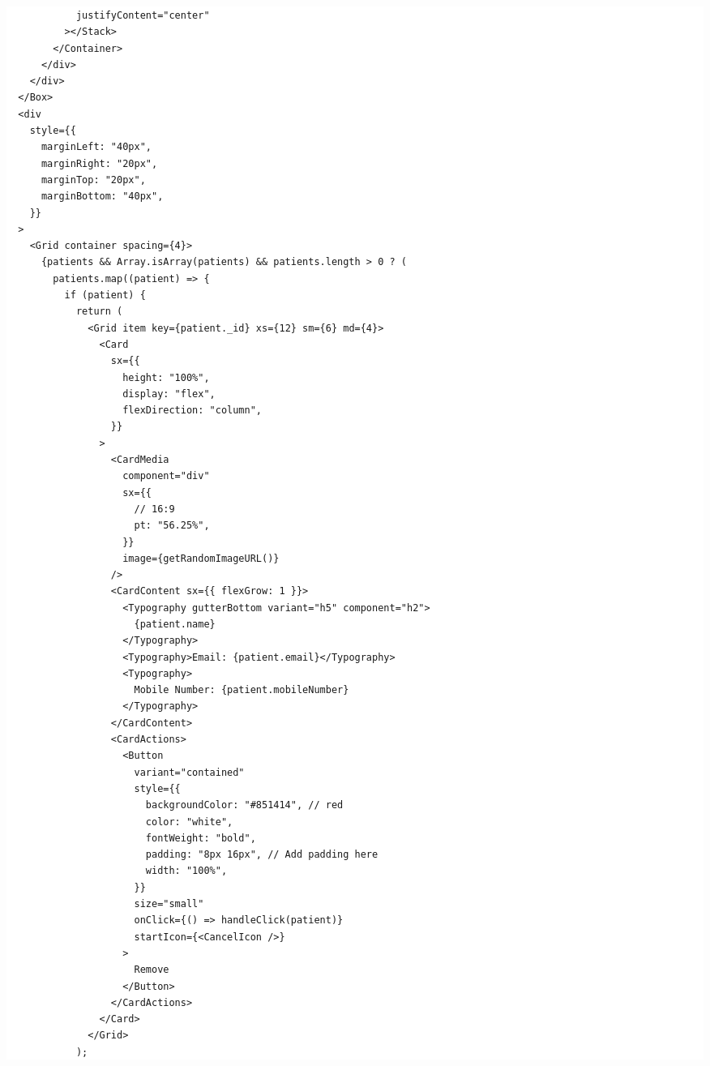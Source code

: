                 justifyContent="center"
              ></Stack>
            </Container>
          </div>
        </div>
      </Box>
      <div
        style={{
          marginLeft: "40px",
          marginRight: "20px",
          marginTop: "20px",
          marginBottom: "40px",
        }}
      >
        <Grid container spacing={4}>
          {patients && Array.isArray(patients) && patients.length > 0 ? (
            patients.map((patient) => {
              if (patient) {
                return (
                  <Grid item key={patient._id} xs={12} sm={6} md={4}>
                    <Card
                      sx={{
                        height: "100%",
                        display: "flex",
                        flexDirection: "column",
                      }}
                    >
                      <CardMedia
                        component="div"
                        sx={{
                          // 16:9
                          pt: "56.25%",
                        }}
                        image={getRandomImageURL()}
                      />
                      <CardContent sx={{ flexGrow: 1 }}>
                        <Typography gutterBottom variant="h5" component="h2">
                          {patient.name}
                        </Typography>
                        <Typography>Email: {patient.email}</Typography>
                        <Typography>
                          Mobile Number: {patient.mobileNumber}
                        </Typography>
                      </CardContent>
                      <CardActions>
                        <Button
                          variant="contained"
                          style={{
                            backgroundColor: "#851414", // red
                            color: "white",
                            fontWeight: "bold",
                            padding: "8px 16px", // Add padding here
                            width: "100%",
                          }}
                          size="small"
                          onClick={() => handleClick(patient)}
                          startIcon={<CancelIcon />}
                        >
                          Remove
                        </Button>
                      </CardActions>
                    </Card>
                  </Grid>
                );